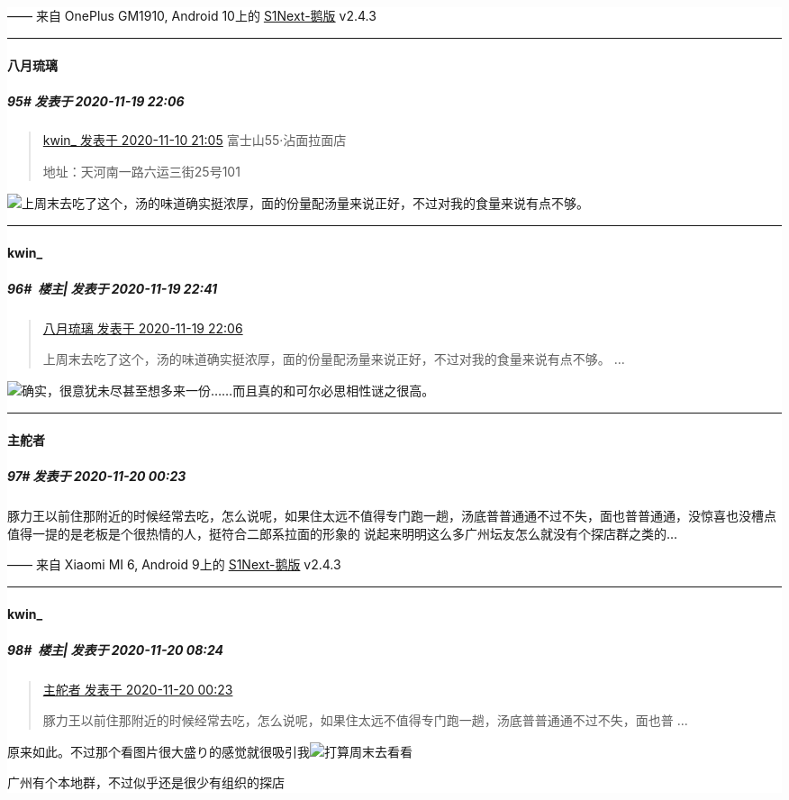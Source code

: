 —— 来自 OnePlus GM1910, Android 10上的 [S1Next-鹅版](https://github.com/ykrank/S1-Next/releases) v2.4.3


-----

####  八月琉璃  
##### 95#       发表于 2020-11-19 22:06


<blockquote><a href="httphttps://bbs.saraba1st.com/2b/forum.php?mod=redirect&amp;goto=findpost&amp;pid=49351295&amp;ptid=1971370" target="_blank">kwin_ 发表于 2020-11-10 21:05</a>
富士山55·沾面拉面店


地址：天河南一路六运三街25号101</blockquote>
<img src="https://static.saraba1st.com/image/smiley/face2017/068.png" referrerpolicy="no-referrer">上周末去吃了这个，汤的味道确实挺浓厚，面的份量配汤量来说正好，不过对我的食量来说有点不够。


-----

####  kwin_  
##### 96#         楼主| 发表于 2020-11-19 22:41


<blockquote><a href="httphttps://bbs.saraba1st.com/2b/forum.php?mod=redirect&amp;goto=findpost&amp;pid=49452480&amp;ptid=1971370" target="_blank">八月琉璃 发表于 2020-11-19 22:06</a>

上周末去吃了这个，汤的味道确实挺浓厚，面的份量配汤量来说正好，不过对我的食量来说有点不够。 ...</blockquote>
<img src="https://static.saraba1st.com/image/smiley/face2017/055.png" referrerpolicy="no-referrer">确实，很意犹未尽甚至想多来一份……而且真的和可尔必思相性谜之很高。


-----

####  主舵者  
##### 97#       发表于 2020-11-20 00:23


豚力王以前住那附近的时候经常去吃，怎么说呢，如果住太远不值得专门跑一趟，汤底普普通通不过不失，面也普普通通，没惊喜也没槽点
值得一提的是老板是个很热情的人，挺符合二郎系拉面的形象的
说起来明明这么多广州坛友怎么就没有个探店群之类的...

—— 来自 Xiaomi MI 6, Android 9上的 [S1Next-鹅版](https://github.com/ykrank/S1-Next/releases) v2.4.3


-----

####  kwin_  
##### 98#         楼主| 发表于 2020-11-20 08:24


<blockquote><a href="httphttps://bbs.saraba1st.com/2b/forum.php?mod=redirect&amp;goto=findpost&amp;pid=49454114&amp;ptid=1971370" target="_blank">主舵者 发表于 2020-11-20 00:23</a>

豚力王以前住那附近的时候经常去吃，怎么说呢，如果住太远不值得专门跑一趟，汤底普普通通不过不失，面也普 ...</blockquote>
原来如此。不过那个看图片很大盛り的感觉就很吸引我<img src="https://static.saraba1st.com/image/smiley/face2017/055.png" referrerpolicy="no-referrer">打算周末去看看

广州有个本地群，不过似乎还是很少有组织的探店
